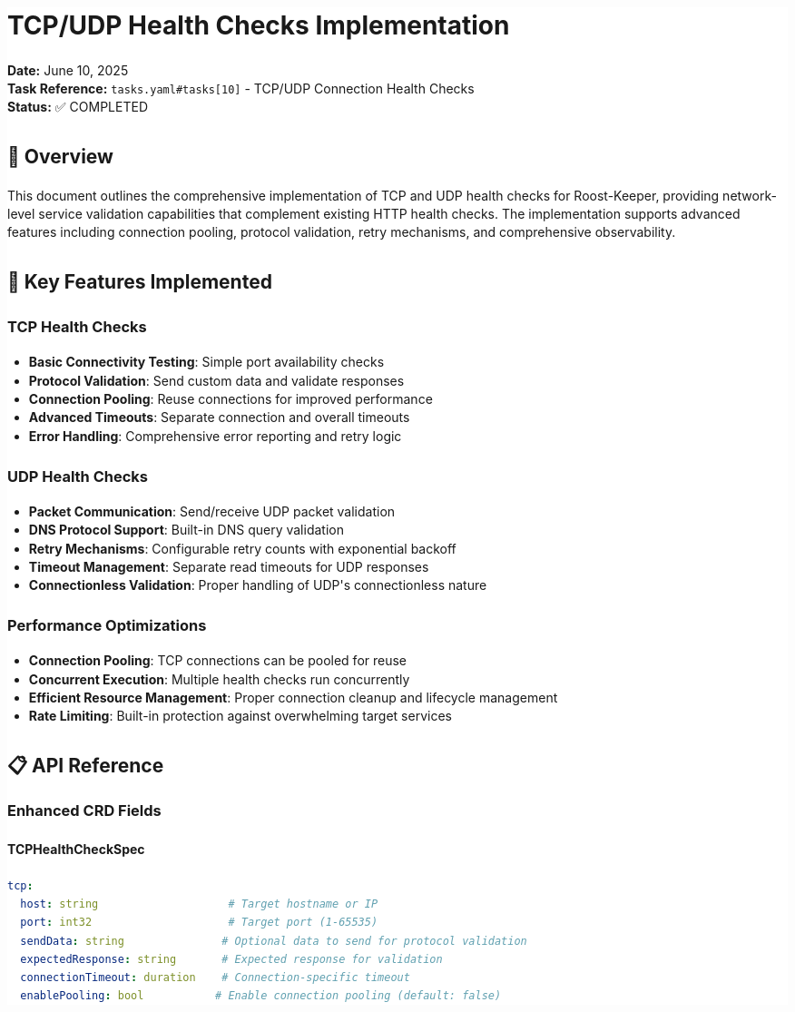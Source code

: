 # TCP/UDP Health Checks Implementation

**Date:** June 10, 2025  
**Task Reference:** `tasks.yaml#tasks[10]` - TCP/UDP Connection Health Checks  
**Status:** ✅ COMPLETED

## 🎯 Overview

This document outlines the comprehensive implementation of TCP and UDP health checks for Roost-Keeper, providing network-level service validation capabilities that complement existing HTTP health checks. The implementation supports advanced features including connection pooling, protocol validation, retry mechanisms, and comprehensive observability.

## 🚀 Key Features Implemented

### TCP Health Checks
- **Basic Connectivity Testing**: Simple port availability checks
- **Protocol Validation**: Send custom data and validate responses
- **Connection Pooling**: Reuse connections for improved performance
- **Advanced Timeouts**: Separate connection and overall timeouts
- **Error Handling**: Comprehensive error reporting and retry logic

### UDP Health Checks  
- **Packet Communication**: Send/receive UDP packet validation
- **DNS Protocol Support**: Built-in DNS query validation
- **Retry Mechanisms**: Configurable retry counts with exponential backoff
- **Timeout Management**: Separate read timeouts for UDP responses
- **Connectionless Validation**: Proper handling of UDP's connectionless nature

### Performance Optimizations
- **Connection Pooling**: TCP connections can be pooled for reuse
- **Concurrent Execution**: Multiple health checks run concurrently
- **Efficient Resource Management**: Proper connection cleanup and lifecycle management
- **Rate Limiting**: Built-in protection against overwhelming target services

## 📋 API Reference

### Enhanced CRD Fields

#### TCPHealthCheckSpec
```yaml
tcp:
  host: string                    # Target hostname or IP
  port: int32                     # Target port (1-65535)
  sendData: string               # Optional data to send for protocol validation
  expectedResponse: string       # Expected response for validation
  connectionTimeout: duration    # Connection-specific timeout
  enablePooling: bool           # Enable connection pooling (default: false)
```
